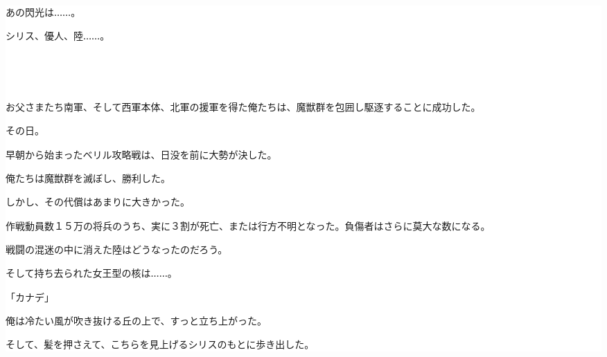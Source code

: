  </p>
 <p id="L273">
  あの閃光は……。
 </p>
 <p id="L274">
  シリス、優人、陸……。
 </p>
 <p id="L275">
  <br/>
 </p>
 <p id="L276">
  <br/>
 </p>
 <p id="L277">
  お父さまたち南軍、そして西軍本体、北軍の援軍を得た俺たちは、魔獣群を包囲し駆逐することに成功した。
 </p>
 <p id="L278">
  その日。
 </p>
 <p id="L279">
  早朝から始まったベリル攻略戦は、日没を前に大勢が決した。
 </p>
 <p id="L280">
  俺たちは魔獣群を滅ぼし、勝利した。
 </p>
 <p id="L281">
  しかし、その代償はあまりに大きかった。
 </p>
 <p id="L282">
  作戦動員数１５万の将兵のうち、実に３割が死亡、または行方不明となった。負傷者はさらに莫大な数になる。
 </p>
 <p id="L283">
  戦闘の混迷の中に消えた陸はどうなったのだろう。
 </p>
 <p id="L284">
  そして持ち去られた女王型の核は……。
 </p>
 <p id="L285">
  「カナデ」
 </p>
 <p id="L286">
  俺は冷たい風が吹き抜ける丘の上で、すっと立ち上がった。
 </p>
 <p id="L287">
  そして、髪を押さえて、こちらを見上げるシリスのもとに歩き出した。
 </p>
</div>

